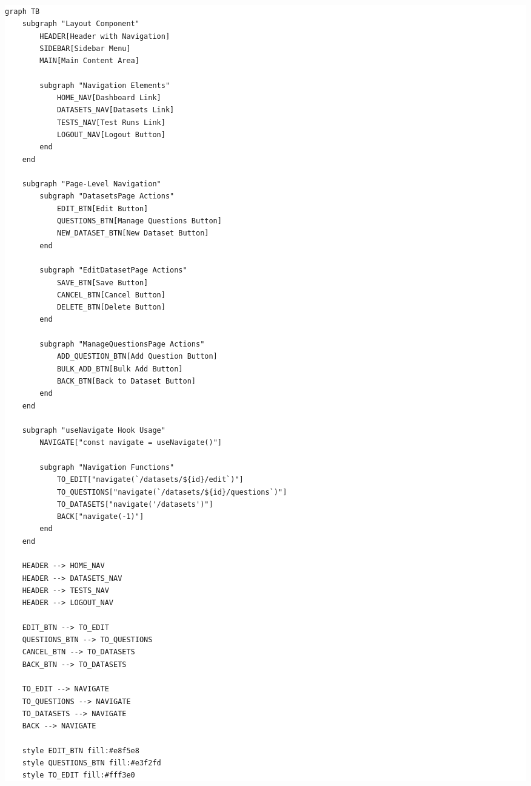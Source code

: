 ```mermaid
graph TB
    subgraph "Layout Component"
        HEADER[Header with Navigation]
        SIDEBAR[Sidebar Menu]
        MAIN[Main Content Area]
        
        subgraph "Navigation Elements"
            HOME_NAV[Dashboard Link]
            DATASETS_NAV[Datasets Link]
            TESTS_NAV[Test Runs Link]
            LOGOUT_NAV[Logout Button]
        end
    end
    
    subgraph "Page-Level Navigation"
        subgraph "DatasetsPage Actions"
            EDIT_BTN[Edit Button]
            QUESTIONS_BTN[Manage Questions Button]
            NEW_DATASET_BTN[New Dataset Button]
        end
        
        subgraph "EditDatasetPage Actions"
            SAVE_BTN[Save Button]
            CANCEL_BTN[Cancel Button]
            DELETE_BTN[Delete Button]
        end
        
        subgraph "ManageQuestionsPage Actions"
            ADD_QUESTION_BTN[Add Question Button]
            BULK_ADD_BTN[Bulk Add Button]
            BACK_BTN[Back to Dataset Button]
        end
    end
    
    subgraph "useNavigate Hook Usage"
        NAVIGATE["const navigate = useNavigate()"]
        
        subgraph "Navigation Functions"
            TO_EDIT["navigate(`/datasets/${id}/edit`)"]
            TO_QUESTIONS["navigate(`/datasets/${id}/questions`)"]
            TO_DATASETS["navigate('/datasets')"]
            BACK["navigate(-1)"]
        end
    end
    
    HEADER --> HOME_NAV
    HEADER --> DATASETS_NAV
    HEADER --> TESTS_NAV
    HEADER --> LOGOUT_NAV
    
    EDIT_BTN --> TO_EDIT
    QUESTIONS_BTN --> TO_QUESTIONS
    CANCEL_BTN --> TO_DATASETS
    BACK_BTN --> TO_DATASETS
    
    TO_EDIT --> NAVIGATE
    TO_QUESTIONS --> NAVIGATE
    TO_DATASETS --> NAVIGATE
    BACK --> NAVIGATE
    
    style EDIT_BTN fill:#e8f5e8
    style QUESTIONS_BTN fill:#e3f2fd
    style TO_EDIT fill:#fff3e0
```